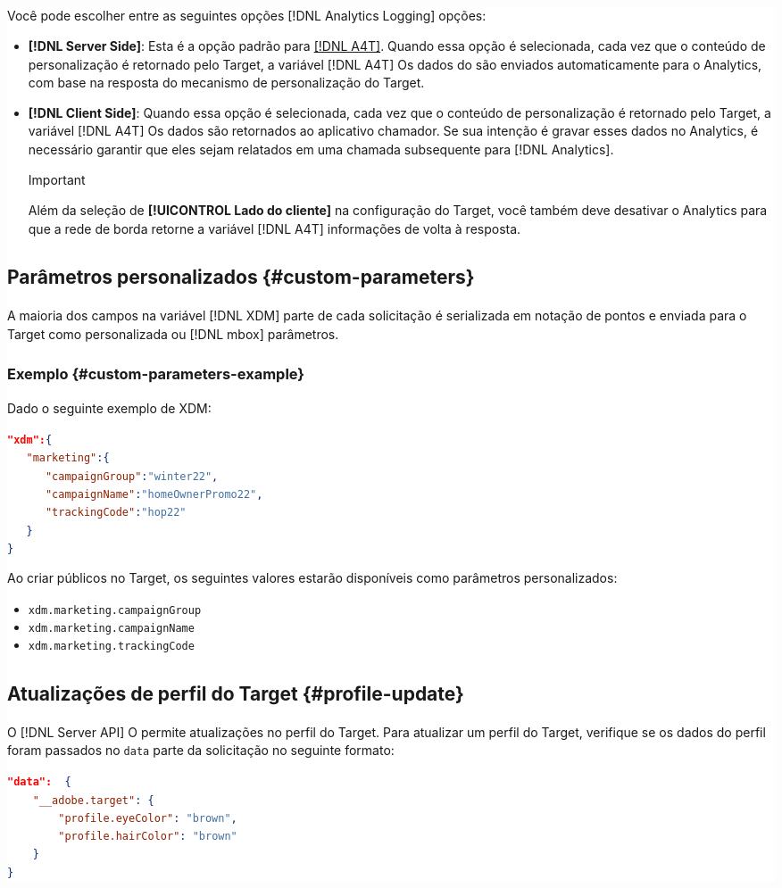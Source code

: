 Você pode escolher entre as seguintes opções [!DNL Analytics Logging] opções:

* **[!DNL Server Side]**: Esta é a opção padrão para [[!DNL A4T]](https://experienceleague.adobe.com/docs/target/using/integrate/a4t/a4t.html?lang=pt-BR). Quando essa opção é selecionada, cada vez que o conteúdo de personalização é retornado pelo Target, a variável [!DNL A4T] Os dados do são enviados automaticamente para o Analytics, com base na resposta do mecanismo de personalização do Target.
* **[!DNL Client Side]**: Quando essa opção é selecionada, cada vez que o conteúdo de personalização é retornado pelo Target, a variável [!DNL A4T] Os dados são retornados ao aplicativo chamador. Se sua intenção é gravar esses dados no Analytics, é necessário garantir que eles sejam relatados em uma chamada subsequente para [!DNL Analytics].

   >[!IMPORTANT]
   >
   >Além da seleção de **[!UICONTROL Lado do cliente]** na configuração do Target, você também deve desativar o Analytics para que a rede de borda retorne a variável [!DNL A4T] informações de volta à resposta.


## Parâmetros personalizados {#custom-parameters}

A maioria dos campos na variável [!DNL XDM] parte de cada solicitação é serializada em notação de pontos e enviada para o Target como personalizada ou [!DNL mbox] parâmetros.


### Exemplo {#custom-parameters-example}

Dado o seguinte exemplo de XDM:

```json
"xdm":{
   "marketing":{
      "campaignGroup":"winter22",
      "campaignName":"homeOwnerPromo22",
      "trackingCode":"hop22"
   }
}
```

Ao criar públicos no Target, os seguintes valores estarão disponíveis como parâmetros personalizados:

* `xdm.marketing.campaignGroup`
* `xdm.marketing.campaignName`
* `xdm.marketing.trackingCode`

## Atualizações de perfil do Target {#profile-update}

O [!DNL Server API] O permite atualizações no perfil do Target. Para atualizar um perfil do Target, verifique se os dados do perfil foram passados no `data` parte da solicitação no seguinte formato:

```json
"data":  {
    "__adobe.target": {
        "profile.eyeColor": "brown",
        "profile.hairColor": "brown"
    }
}
```

